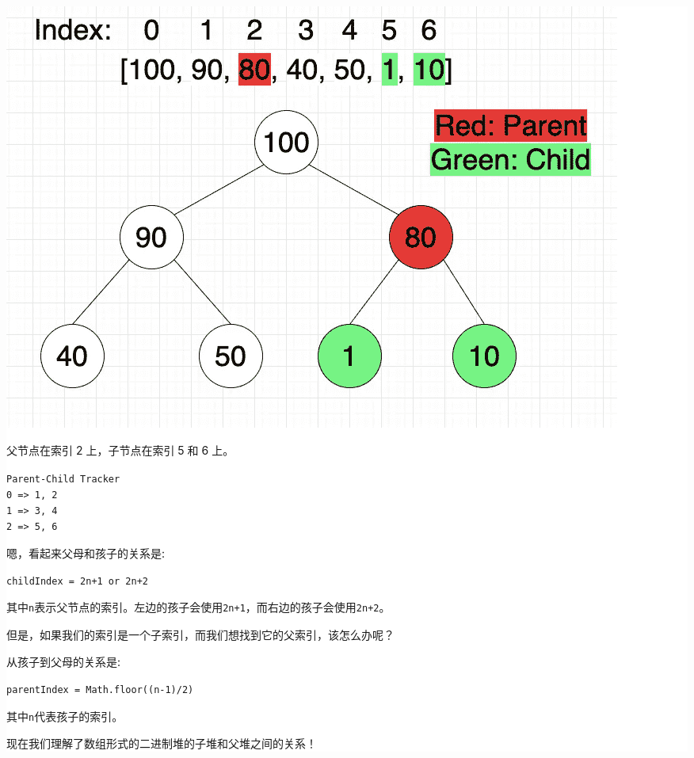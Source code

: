 ![](img/d6a564407468758f2aa1c45dfcece42c.png)

父节点在索引 2 上，子节点在索引 5 和 6 上。

```
Parent-Child Tracker
0 => 1, 2
1 => 3, 4
2 => 5, 6
```

嗯，看起来父母和孩子的关系是:

```
childIndex = 2n+1 or 2n+2
```

其中`n`表示父节点的索引。左边的孩子会使用`2n+1`，而右边的孩子会使用`2n+2`。

但是，如果我们的索引是一个子索引，而我们想找到它的父索引，该怎么办呢？

从孩子到父母的关系是:

```
parentIndex = Math.floor((n-1)/2)
```

其中`n`代表孩子的索引。

现在我们理解了数组形式的二进制堆的子堆和父堆之间的关系！

